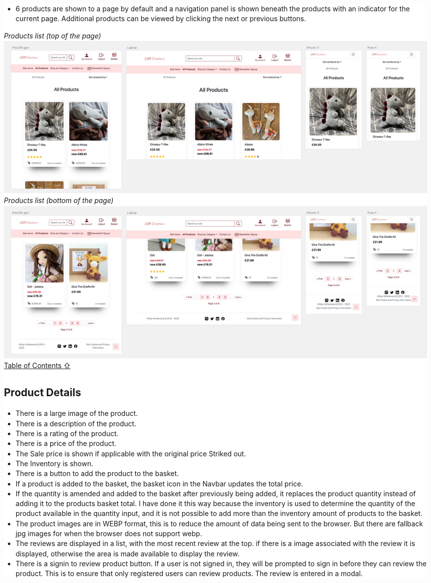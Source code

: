 - 6 products are shown to a page by default and a navigation panel is shown beneath the products with an indicator for the current page. Additional products can be viewed by clicking the next or previous buttons.

*Products list (top of the page)*
![Products listings page - Bottom of Screen](/documents/assets/site-screenshots/screenshot-products-page-top.png)
*Products list (bottom of the page)*
![Product listings - Bottom of Screen](/documents/assets/site-screenshots/screenshot-products-page-bottom.png)
[Table of Contents  ⇧](#table-of-contents)

## Product Details

- There is a large image of the product.
- There is a description of the product.
- There is a rating of the product.
- There is a price of the product.
- The Sale price is shown if applicable with the original price Striked out.
- The Inventory is shown.
- There is a button to add the product to the basket.
- If a product is added to the basket, the basket icon in the Navbar  updates the total price.
- If the quantity is amended and added to the basket after previously being added, it replaces the product quantity instead of adding it to the products basket total. I have done it this way because the inventory is used to determine the quantity of the product available in the quantity input, and it is not possible to add more than the inventory amount of products to the basket.
- The product images are in WEBP format, this is to reduce the amount of data being sent to the browser. But there are fallback jpg images for when the browser does not support webp.
- The reviews are displayed in a list, with the most recent review at the top. if there is a image associated with the review it is displayed, otherwise the area is made available to display the review.
- There is a signin to review product button. If a user is not signed in, they will be prompted to sign in before they can review the product. This is to ensure that only registered users can review products. The review is entered in a modal.